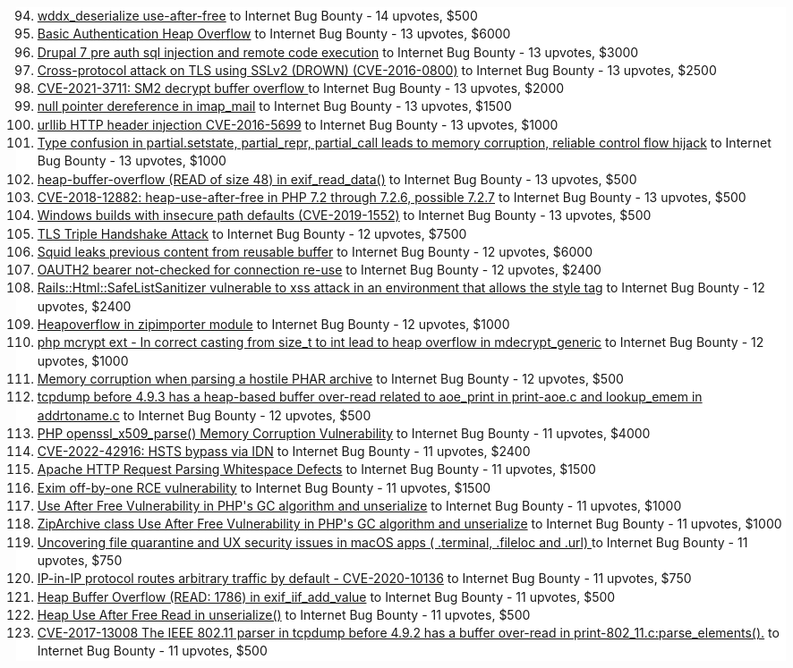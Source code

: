 94. [wddx_deserialize use-after-free](https://hackerone.com/reports/170144) to Internet Bug Bounty - 14 upvotes, $500
95. [Basic Authentication Heap Overflow](https://hackerone.com/reports/641240) to Internet Bug Bounty - 13 upvotes, $6000
96. [Drupal 7 pre auth sql injection and remote code execution](https://hackerone.com/reports/31756) to Internet Bug Bounty - 13 upvotes, $3000
97. [Cross-protocol attack on TLS using SSLv2 (DROWN) (CVE-2016-0800)](https://hackerone.com/reports/166629) to Internet Bug Bounty - 13 upvotes, $2500
98. [CVE-2021-3711: SM2 decrypt  buffer overflow ](https://hackerone.com/reports/1352429) to Internet Bug Bounty - 13 upvotes, $2000
99. [null pointer dereference in imap_mail](https://hackerone.com/reports/456727) to Internet Bug Bounty - 13 upvotes, $1500
100. [urllib HTTP header injection CVE-2016-5699](https://hackerone.com/reports/165102) to Internet Bug Bounty - 13 upvotes, $1000
101. [Type confusion in partial.setstate, partial_repr, partial_call leads to memory corruption, reliable control flow hijack](https://hackerone.com/reports/116286) to Internet Bug Bounty - 13 upvotes, $1000
102. [heap-buffer-overflow (READ of size 48) in exif_read_data()](https://hackerone.com/reports/384214) to Internet Bug Bounty - 13 upvotes, $500
103. [CVE-2018-12882: heap-use-after-free in PHP 7.2 through 7.2.6, possible 7.2.7](https://hackerone.com/reports/371135) to Internet Bug Bounty - 13 upvotes, $500
104. [Windows builds with insecure path defaults (CVE-2019-1552)](https://hackerone.com/reports/683318) to Internet Bug Bounty - 13 upvotes, $500
105. [TLS Triple Handshake Attack](https://hackerone.com/reports/7277) to Internet Bug Bounty - 12 upvotes, $7500
106. [Squid leaks previous content from reusable buffer](https://hackerone.com/reports/824163) to Internet Bug Bounty - 12 upvotes, $6000
107. [OAUTH2 bearer not-checked for connection re-use](https://hackerone.com/reports/1552110) to Internet Bug Bounty - 12 upvotes, $2400
108. [Rails::Html::SafeListSanitizer vulnerable to xss attack in an environment that allows the style tag](https://hackerone.com/reports/1599573) to Internet Bug Bounty - 12 upvotes, $2400
109. [Heapoverflow in zipimporter module](https://hackerone.com/reports/112057) to Internet Bug Bounty - 12 upvotes, $1000
110. [php mcrypt ext - In correct casting from size_t to int lead to heap overflow in mdecrypt_generic](https://hackerone.com/reports/152400) to Internet Bug Bounty - 12 upvotes, $1000
111. [Memory corruption when parsing a hostile PHAR archive](https://hackerone.com/reports/195586) to Internet Bug Bounty - 12 upvotes, $500
112. [tcpdump before 4.9.3 has a heap-based buffer over-read related to aoe_print in print-aoe.c and lookup_emem in addrtoname.c](https://hackerone.com/reports/831353) to Internet Bug Bounty - 12 upvotes, $500
113. [PHP openssl_x509_parse() Memory Corruption Vulnerability](https://hackerone.com/reports/523) to Internet Bug Bounty - 11 upvotes, $4000
114. [CVE-2022-42916: HSTS bypass via IDN](https://hackerone.com/reports/1753226) to Internet Bug Bounty - 11 upvotes, $2400
115. [Apache HTTP Request Parsing Whitespace Defects](https://hackerone.com/reports/244459) to Internet Bug Bounty - 11 upvotes, $1500
116. [Exim off-by-one RCE vulnerability](https://hackerone.com/reports/322935) to Internet Bug Bounty - 11 upvotes, $1500
117. [Use After Free Vulnerability in PHP's GC algorithm and unserialize](https://hackerone.com/reports/146233) to Internet Bug Bounty - 11 upvotes, $1000
118. [ZipArchive class Use After Free Vulnerability in PHP's GC algorithm and unserialize](https://hackerone.com/reports/146235) to Internet Bug Bounty - 11 upvotes, $1000
119. [Uncovering file quarantine and UX security issues in macOS apps ( .terminal, .fileloc and .url) ](https://hackerone.com/reports/944025) to Internet Bug Bounty - 11 upvotes, $750
120. [IP-in-IP protocol routes arbitrary traffic by default - CVE-2020-10136](https://hackerone.com/reports/893922) to Internet Bug Bounty - 11 upvotes, $750
121. [Heap Buffer Overflow (READ: 1786) in exif_iif_add_value](https://hackerone.com/reports/344035) to Internet Bug Bounty - 11 upvotes, $500
122. [Heap Use After Free Read in unserialize()](https://hackerone.com/reports/261335) to Internet Bug Bounty - 11 upvotes, $500
123. [CVE-2017-13008 The IEEE 802.11 parser in tcpdump before 4.9.2 has a buffer over-read in print-802_11.c:parse_elements().](https://hackerone.com/reports/268805) to Internet Bug Bounty - 11 upvotes, $500
